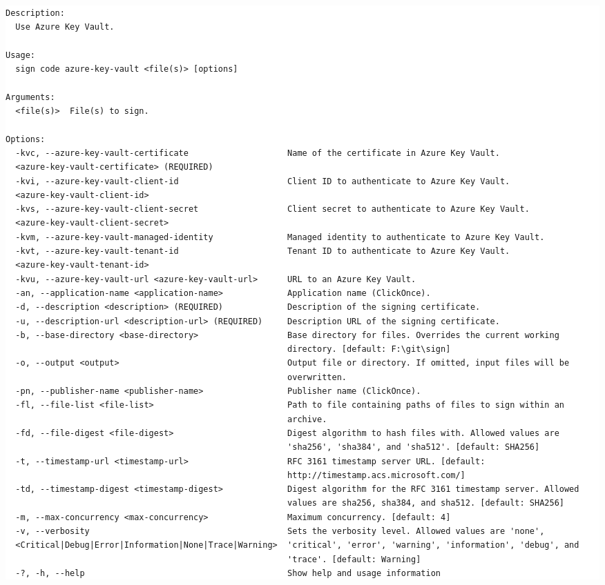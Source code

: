 ```text
Description:
  Use Azure Key Vault.

Usage:
  sign code azure-key-vault <file(s)> [options]

Arguments:
  <file(s)>  File(s) to sign.

Options:
  -kvc, --azure-key-vault-certificate                    Name of the certificate in Azure Key Vault.
  <azure-key-vault-certificate> (REQUIRED)
  -kvi, --azure-key-vault-client-id                      Client ID to authenticate to Azure Key Vault.
  <azure-key-vault-client-id>
  -kvs, --azure-key-vault-client-secret                  Client secret to authenticate to Azure Key Vault.
  <azure-key-vault-client-secret>
  -kvm, --azure-key-vault-managed-identity               Managed identity to authenticate to Azure Key Vault.
  -kvt, --azure-key-vault-tenant-id                      Tenant ID to authenticate to Azure Key Vault.
  <azure-key-vault-tenant-id>
  -kvu, --azure-key-vault-url <azure-key-vault-url>      URL to an Azure Key Vault.
  -an, --application-name <application-name>             Application name (ClickOnce).
  -d, --description <description> (REQUIRED)             Description of the signing certificate.
  -u, --description-url <description-url> (REQUIRED)     Description URL of the signing certificate.
  -b, --base-directory <base-directory>                  Base directory for files. Overrides the current working
                                                         directory. [default: F:\git\sign]
  -o, --output <output>                                  Output file or directory. If omitted, input files will be
                                                         overwritten.
  -pn, --publisher-name <publisher-name>                 Publisher name (ClickOnce).
  -fl, --file-list <file-list>                           Path to file containing paths of files to sign within an
                                                         archive.
  -fd, --file-digest <file-digest>                       Digest algorithm to hash files with. Allowed values are
                                                         'sha256', 'sha384', and 'sha512'. [default: SHA256]
  -t, --timestamp-url <timestamp-url>                    RFC 3161 timestamp server URL. [default:
                                                         http://timestamp.acs.microsoft.com/]
  -td, --timestamp-digest <timestamp-digest>             Digest algorithm for the RFC 3161 timestamp server. Allowed
                                                         values are sha256, sha384, and sha512. [default: SHA256]
  -m, --max-concurrency <max-concurrency>                Maximum concurrency. [default: 4]
  -v, --verbosity                                        Sets the verbosity level. Allowed values are 'none',
  <Critical|Debug|Error|Information|None|Trace|Warning>  'critical', 'error', 'warning', 'information', 'debug', and
                                                         'trace'. [default: Warning]
  -?, -h, --help                                         Show help and usage information
```
